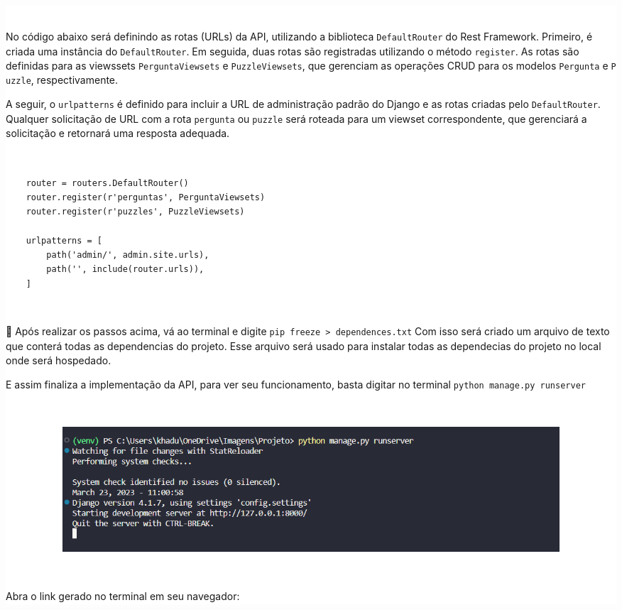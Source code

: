<br>

<p>No código abaixo será definindo as rotas (URLs) da API, utilizando a biblioteca <code>DefaultRouter</code> do Rest Framework. Primeiro, é criada uma instância do <code>DefaultRouter</code>. Em seguida, duas rotas são registradas utilizando o método <code>register</code>. As rotas são definidas para as viewssets <code>PerguntaViewsets</code> e <code>PuzzleViewsets</code>, que gerenciam as operações CRUD para os modelos <code>Pergunta</code> e <code>Puzzle</code>, respectivamente.</p>

<p>A seguir, o <code>urlpatterns</code> é definido para incluir a URL de administração padrão do Django e as rotas criadas pelo <code>DefaultRouter</code>. Qualquer solicitação de URL com a rota <code>pergunta</code> ou <code>puzzle</code> será roteada para um viewset correspondente, que gerenciará a solicitação e retornará uma resposta adequada.</p>

<br>

```
    router = routers.DefaultRouter()
    router.register(r'perguntas', PerguntaViewsets)
    router.register(r'puzzles', PuzzleViewsets)

    urlpatterns = [
        path('admin/', admin.site.urls),
        path('', include(router.urls)),
    ]
```

<br>

<p>📜 Após realizar os passos acima, vá ao terminal e digite <code>pip freeze > dependences.txt</code> Com isso será criado um arquivo de texto que conterá todas as dependencias do projeto. Esse arquivo será usado para instalar todas as dependecias do projeto no local onde será hospedado.</p>

<p>E assim finaliza a implementação da API, para ver seu funcionamento, basta digitar no terminal <code>python manage.py runserver</code></p>

<br>

<p align="center">
    <img src="imgs_tut\terminal_runserver.png" width="700px" style="margin: auto;">
</p>

<br>

<p>Abra o link gerado no terminal em seu navegador:</p>
